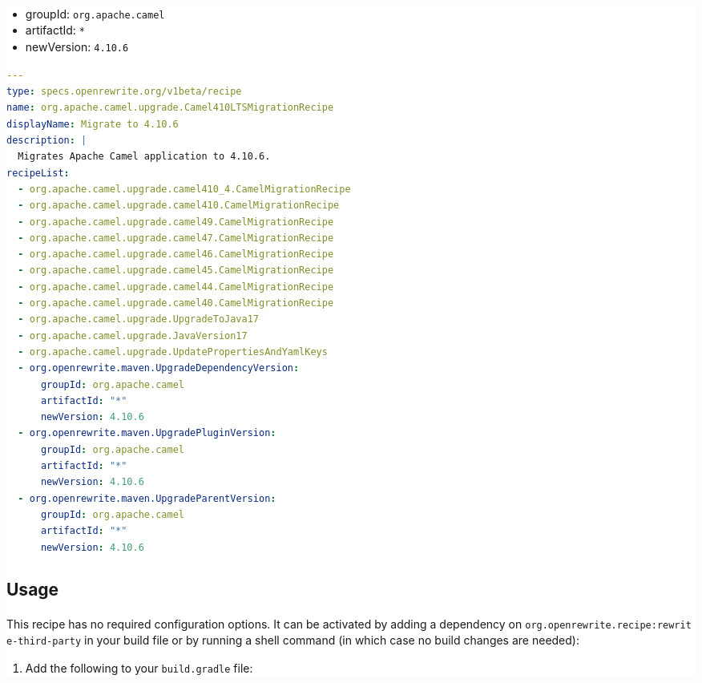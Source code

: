   * groupId: `org.apache.camel`
  * artifactId: `*`
  * newVersion: `4.10.6`

</TabItem>

<TabItem value="yaml-recipe-list" label="Yaml Recipe List">

```yaml
---
type: specs.openrewrite.org/v1beta/recipe
name: org.apache.camel.upgrade.Camel410LTSMigrationRecipe
displayName: Migrate to 4.10.6
description: |
  Migrates Apache Camel application to 4.10.6.
recipeList:
  - org.apache.camel.upgrade.camel410_4.CamelMigrationRecipe
  - org.apache.camel.upgrade.camel410.CamelMigrationRecipe
  - org.apache.camel.upgrade.camel49.CamelMigrationRecipe
  - org.apache.camel.upgrade.camel47.CamelMigrationRecipe
  - org.apache.camel.upgrade.camel46.CamelMigrationRecipe
  - org.apache.camel.upgrade.camel45.CamelMigrationRecipe
  - org.apache.camel.upgrade.camel44.CamelMigrationRecipe
  - org.apache.camel.upgrade.camel40.CamelMigrationRecipe
  - org.apache.camel.upgrade.UpgradeToJava17
  - org.apache.camel.upgrade.JavaVersion17
  - org.apache.camel.upgrade.UpdatePropertiesAndYamlKeys
  - org.openrewrite.maven.UpgradeDependencyVersion:
      groupId: org.apache.camel
      artifactId: "*"
      newVersion: 4.10.6
  - org.openrewrite.maven.UpgradePluginVersion:
      groupId: org.apache.camel
      artifactId: "*"
      newVersion: 4.10.6
  - org.openrewrite.maven.UpgradeParentVersion:
      groupId: org.apache.camel
      artifactId: "*"
      newVersion: 4.10.6

```
</TabItem>
</Tabs>

## Usage

This recipe has no required configuration options. It can be activated by adding a dependency on `org.openrewrite.recipe:rewrite-third-party` in your build file or by running a shell command (in which case no build changes are needed):
<Tabs groupId="projectType">
<TabItem value="gradle" label="Gradle">

1. Add the following to your `build.gradle` file:
